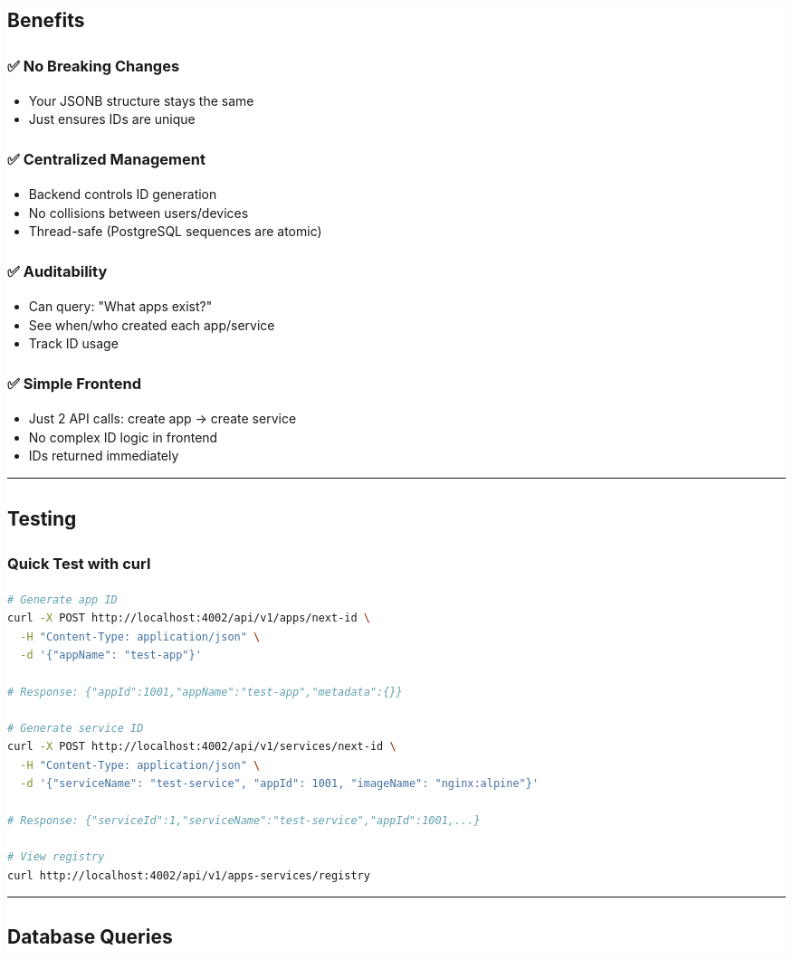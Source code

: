 
## Benefits

### ✅ No Breaking Changes
- Your JSONB structure stays the same
- Just ensures IDs are unique

### ✅ Centralized Management
- Backend controls ID generation
- No collisions between users/devices
- Thread-safe (PostgreSQL sequences are atomic)

### ✅ Auditability
- Can query: "What apps exist?"
- See when/who created each app/service
- Track ID usage

### ✅ Simple Frontend
- Just 2 API calls: create app → create service
- No complex ID logic in frontend
- IDs returned immediately

---

## Testing

### Quick Test with curl

```bash
# Generate app ID
curl -X POST http://localhost:4002/api/v1/apps/next-id \
  -H "Content-Type: application/json" \
  -d '{"appName": "test-app"}'

# Response: {"appId":1001,"appName":"test-app","metadata":{}}

# Generate service ID
curl -X POST http://localhost:4002/api/v1/services/next-id \
  -H "Content-Type: application/json" \
  -d '{"serviceName": "test-service", "appId": 1001, "imageName": "nginx:alpine"}'

# Response: {"serviceId":1,"serviceName":"test-service","appId":1001,...}

# View registry
curl http://localhost:4002/api/v1/apps-services/registry
```

---

## Database Queries
